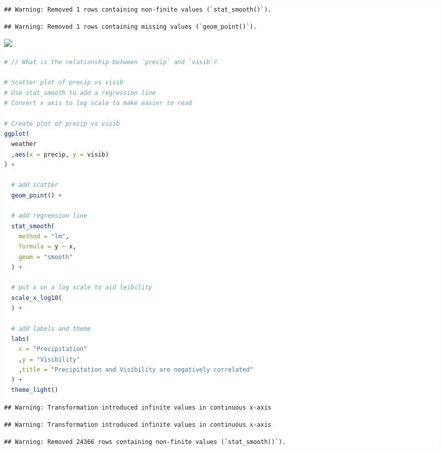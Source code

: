 ```
## Warning: Removed 1 rows containing non-finite values (`stat_smooth()`).
```

```
## Warning: Removed 1 rows containing missing values (`geom_point()`).
```

<img src="/english/post/homework1_seanodoherty_files/figure-html/problem-4-3.png" width="672" />

```r
# // What is the relationship between `precip` and `visib`?

# Scatter plot of precip vs visib
# Use stat_smooth to add a regression line
# Convert x axis to log scale to make easier to read

# Create plot of precip vs visib
ggplot(
  weather
  ,aes(x = precip, y = visib)
) +
  
  # add scatter
  geom_point() +
  
  # add regression line
  stat_smooth(
    method = "lm",
    formula = y ~ x,
    geom = "smooth"
  ) +
  
  # put x on a log scale to aid leibility
  scale_x_log10(
  ) +
  
  # add labels and theme
  labs(
    x = "Precipitation"
    ,y = "Visibility"
    ,title = "Precipitation and Visibility are negatively correlated"
  ) +
  theme_light()
```

```
## Warning: Transformation introduced infinite values in continuous x-axis
```

```
## Warning: Transformation introduced infinite values in continuous x-axis
```

```
## Warning: Removed 24366 rows containing non-finite values (`stat_smooth()`).
```
